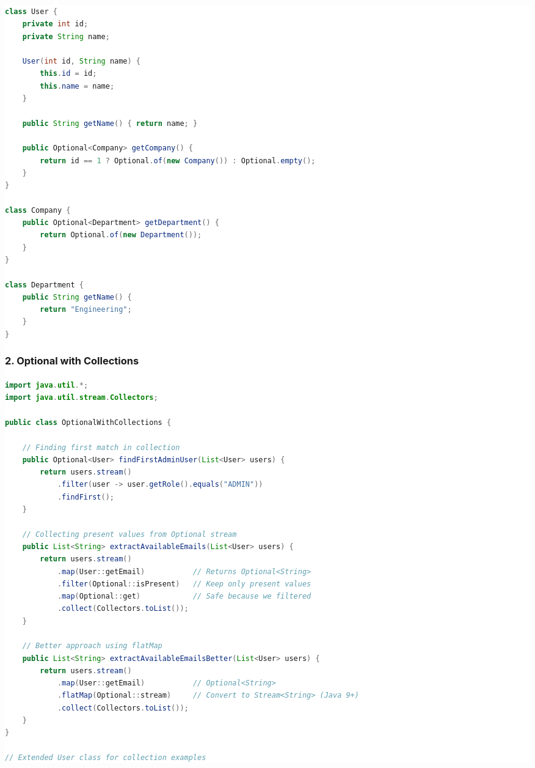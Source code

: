 ```java
class User {
    private int id;
    private String name;
  
    User(int id, String name) {
        this.id = id;
        this.name = name;
    }
  
    public String getName() { return name; }
  
    public Optional<Company> getCompany() {
        return id == 1 ? Optional.of(new Company()) : Optional.empty();
    }
}

class Company {
    public Optional<Department> getDepartment() {
        return Optional.of(new Department());
    }
}

class Department {
    public String getName() {
        return "Engineering";
    }
}
```

### 2. Optional with Collections

```java
import java.util.*;
import java.util.stream.Collectors;

public class OptionalWithCollections {
  
    // Finding first match in collection
    public Optional<User> findFirstAdminUser(List<User> users) {
        return users.stream()
            .filter(user -> user.getRole().equals("ADMIN"))
            .findFirst();
    }
  
    // Collecting present values from Optional stream
    public List<String> extractAvailableEmails(List<User> users) {
        return users.stream()
            .map(User::getEmail)           // Returns Optional<String>
            .filter(Optional::isPresent)   // Keep only present values
            .map(Optional::get)            // Safe because we filtered
            .collect(Collectors.toList());
    }
  
    // Better approach using flatMap
    public List<String> extractAvailableEmailsBetter(List<User> users) {
        return users.stream()
            .map(User::getEmail)           // Optional<String>
            .flatMap(Optional::stream)     // Convert to Stream<String> (Java 9+)
            .collect(Collectors.toList());
    }
}

// Extended User class for collection examples
```